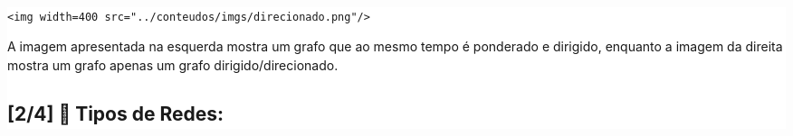     <img width=400 src="../conteudos/imgs/direcionado.png"/>
</center>

A imagem apresentada na esquerda mostra um grafo que ao mesmo tempo é ponderado e dirigido, enquanto a imagem da direita mostra um grafo apenas um grafo dirigido/direcionado.

## [2/4] 🔵 Tipos de Redes:
